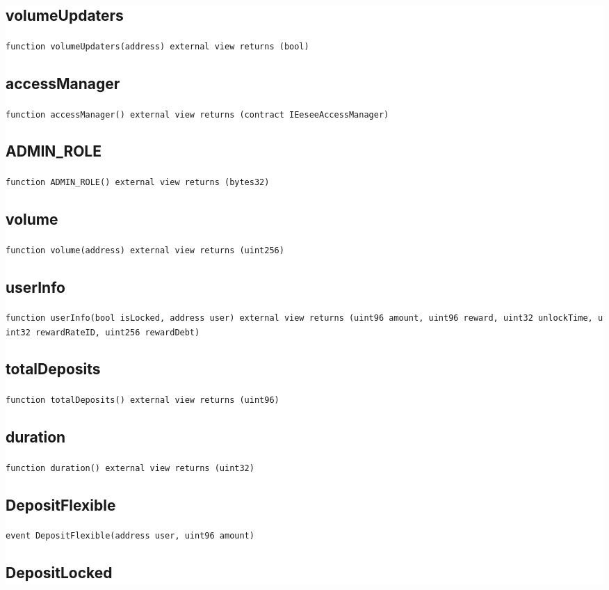 ## volumeUpdaters

```solidity
function volumeUpdaters(address) external view returns (bool)
```

## accessManager

```solidity
function accessManager() external view returns (contract IEeseeAccessManager)
```

## ADMIN_ROLE

```solidity
function ADMIN_ROLE() external view returns (bytes32)
```

## volume

```solidity
function volume(address) external view returns (uint256)
```

## userInfo

```solidity
function userInfo(bool isLocked, address user) external view returns (uint96 amount, uint96 reward, uint32 unlockTime, uint32 rewardRateID, uint256 rewardDebt)
```

## totalDeposits

```solidity
function totalDeposits() external view returns (uint96)
```

## duration

```solidity
function duration() external view returns (uint32)
```


## DepositFlexible

```solidity
event DepositFlexible(address user, uint96 amount)
```

## DepositLocked
